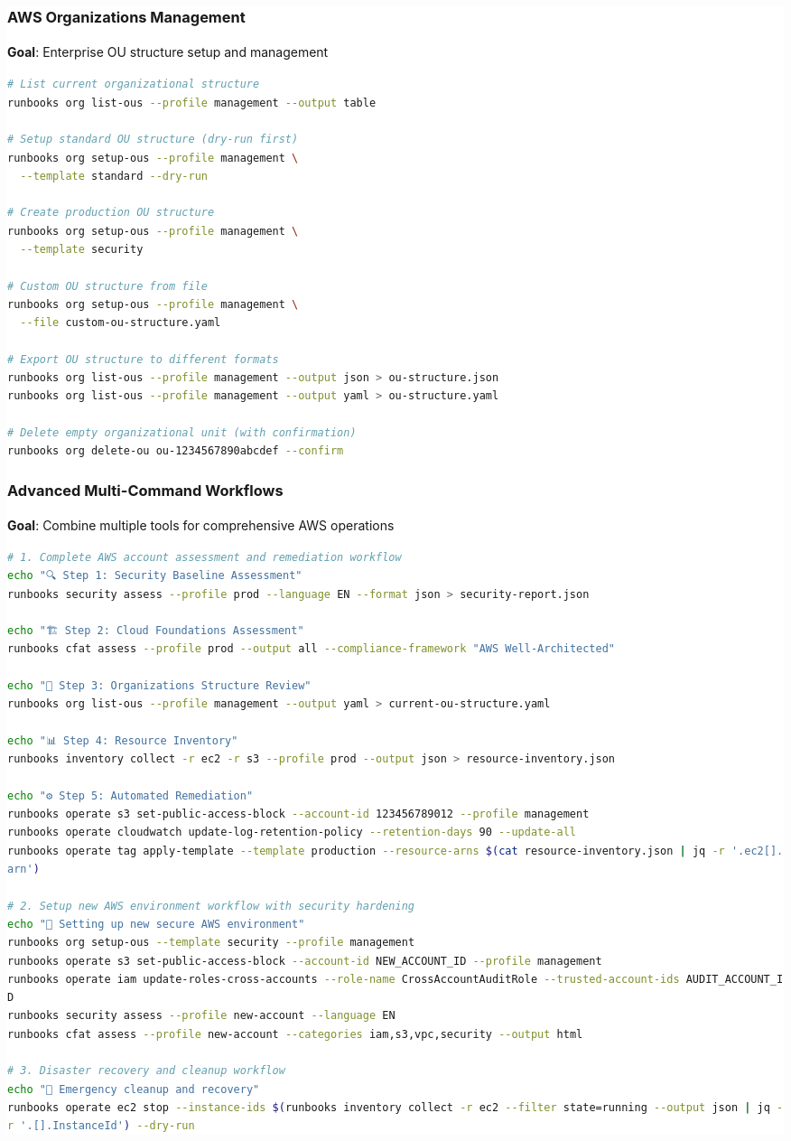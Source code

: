 ### **AWS Organizations Management**

**Goal**: Enterprise OU structure setup and management

```bash
# List current organizational structure
runbooks org list-ous --profile management --output table

# Setup standard OU structure (dry-run first)
runbooks org setup-ous --profile management \
  --template standard --dry-run

# Create production OU structure
runbooks org setup-ous --profile management \
  --template security

# Custom OU structure from file
runbooks org setup-ous --profile management \
  --file custom-ou-structure.yaml

# Export OU structure to different formats
runbooks org list-ous --profile management --output json > ou-structure.json
runbooks org list-ous --profile management --output yaml > ou-structure.yaml

# Delete empty organizational unit (with confirmation)
runbooks org delete-ou ou-1234567890abcdef --confirm
```

### **Advanced Multi-Command Workflows**

**Goal**: Combine multiple tools for comprehensive AWS operations

```bash
# 1. Complete AWS account assessment and remediation workflow
echo "🔍 Step 1: Security Baseline Assessment"
runbooks security assess --profile prod --language EN --format json > security-report.json

echo "🏗️ Step 2: Cloud Foundations Assessment"  
runbooks cfat assess --profile prod --output all --compliance-framework "AWS Well-Architected"

echo "🏢 Step 3: Organizations Structure Review"
runbooks org list-ous --profile management --output yaml > current-ou-structure.yaml

echo "📊 Step 4: Resource Inventory"
runbooks inventory collect -r ec2 -r s3 --profile prod --output json > resource-inventory.json

echo "⚙️ Step 5: Automated Remediation"
runbooks operate s3 set-public-access-block --account-id 123456789012 --profile management
runbooks operate cloudwatch update-log-retention-policy --retention-days 90 --update-all
runbooks operate tag apply-template --template production --resource-arns $(cat resource-inventory.json | jq -r '.ec2[].arn')

# 2. Setup new AWS environment workflow with security hardening
echo "🚀 Setting up new secure AWS environment"
runbooks org setup-ous --template security --profile management
runbooks operate s3 set-public-access-block --account-id NEW_ACCOUNT_ID --profile management
runbooks operate iam update-roles-cross-accounts --role-name CrossAccountAuditRole --trusted-account-ids AUDIT_ACCOUNT_ID
runbooks security assess --profile new-account --language EN
runbooks cfat assess --profile new-account --categories iam,s3,vpc,security --output html

# 3. Disaster recovery and cleanup workflow
echo "🔧 Emergency cleanup and recovery"
runbooks operate ec2 stop --instance-ids $(runbooks inventory collect -r ec2 --filter state=running --output json | jq -r '.[].InstanceId') --dry-run
```